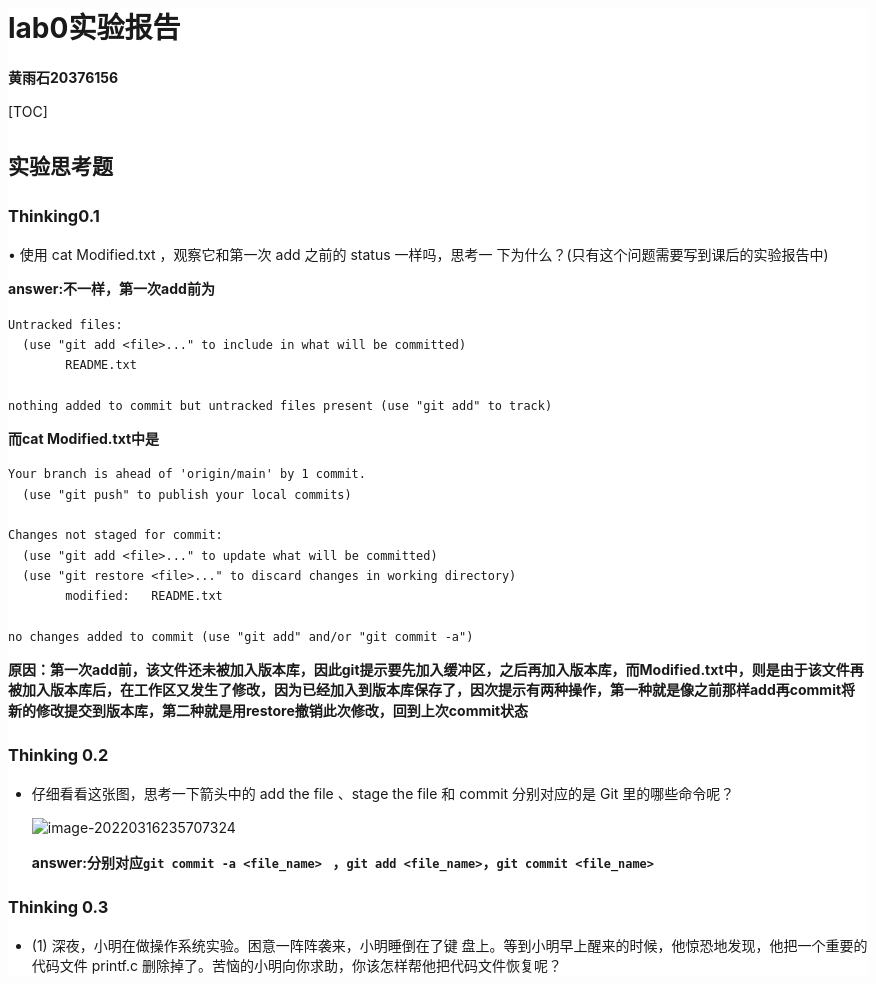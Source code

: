 # lab0实验报告

**黄雨石20376156**

[TOC]



## 实验思考题

### Thinking0.1

• 使用 cat Modified.txt ，观察它和第一次 add 之前的 status 一样吗，思考一 下为什么？(只有这个问题需要写到课后的实验报告中)

**answer:不一样，第一次add前为**

```
Untracked files:
  (use "git add <file>..." to include in what will be committed)
        README.txt

nothing added to commit but untracked files present (use "git add" to track)

```

**而cat Modified.txt中是**

```
Your branch is ahead of 'origin/main' by 1 commit.
  (use "git push" to publish your local commits)

Changes not staged for commit:
  (use "git add <file>..." to update what will be committed)
  (use "git restore <file>..." to discard changes in working directory)
        modified:   README.txt

no changes added to commit (use "git add" and/or "git commit -a")

```

**原因：第一次add前，该文件还未被加入版本库，因此git提示要先加入缓冲区，之后再加入版本库，而Modified.txt中，则是由于该文件再被加入版本库后，在工作区又发生了修改，因为已经加入到版本库保存了，因次提示有两种操作，第一种就是像之前那样add再commit将新的修改提交到版本库，第二种就是用restore撤销此次修改，回到上次commit状态**

### Thinking 0.2 

* 仔细看看这张图，思考一下箭头中的 add the file 、stage the file 和 commit 分别对应的是 Git 里的哪些命令呢？

  ![image-20220316235707324](C:\Users\hys\AppData\Roaming\Typora\typora-user-images\image-20220316235707324.png)

  **answer:分别对应``git commit -a <file_name> `` ，``git add <file_name>``，``git commit <file_name>``**

### Thinking 0.3

*  (1) 深夜，小明在做操作系统实验。困意一阵阵袭来，小明睡倒在了键 盘上。等到小明早上醒来的时候，他惊恐地发现，他把一个重要的代码文件 printf.c 删除掉了。苦恼的小明向你求助，你该怎样帮他把代码文件恢复呢？
